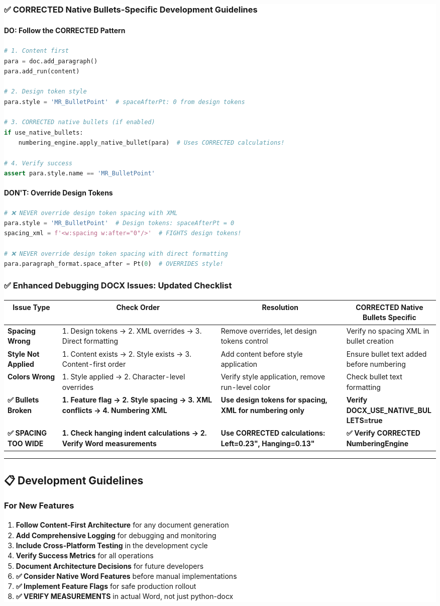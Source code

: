 ### **✅ CORRECTED Native Bullets-Specific Development Guidelines**

#### **DO: Follow the CORRECTED Pattern**
```python
# 1. Content first
para = doc.add_paragraph()
para.add_run(content)

# 2. Design token style
para.style = 'MR_BulletPoint'  # spaceAfterPt: 0 from design tokens

# 3. CORRECTED native bullets (if enabled)
if use_native_bullets:
    numbering_engine.apply_native_bullet(para)  # Uses CORRECTED calculations!

# 4. Verify success
assert para.style.name == 'MR_BulletPoint'
```

#### **DON'T: Override Design Tokens**
```python
# ❌ NEVER override design token spacing with XML
para.style = 'MR_BulletPoint'  # Design tokens: spaceAfterPt = 0
spacing_xml = f'<w:spacing w:after="0"/>'  # FIGHTS design tokens!

# ❌ NEVER override design token spacing with direct formatting  
para.paragraph_format.space_after = Pt(0)  # OVERRIDES style!
```

### **✅ Enhanced Debugging DOCX Issues: Updated Checklist**

| Issue Type | Check Order | Resolution | CORRECTED Native Bullets Specific |
|------------|-------------|------------|-------------------------|
| **Spacing Wrong** | 1. Design tokens → 2. XML overrides → 3. Direct formatting | Remove overrides, let design tokens control | Verify no spacing XML in bullet creation |
| **Style Not Applied** | 1. Content exists → 2. Style exists → 3. Content-first order | Add content before style application | Ensure bullet text added before numbering |
| **Colors Wrong** | 1. Style applied → 2. Character-level overrides | Verify style application, remove run-level color | Check bullet text formatting |
| **✅ Bullets Broken** | **1. Feature flag → 2. Style spacing → 3. XML conflicts → 4. Numbering XML** | **Use design tokens for spacing, XML for numbering only** | **Verify DOCX_USE_NATIVE_BULLETS=true** |
| **✅ SPACING TOO WIDE** | **1. Check hanging indent calculations → 2. Verify Word measurements** | **Use CORRECTED calculations: Left=0.23", Hanging=0.13"** | **✅ Verify CORRECTED NumberingEngine** |

---

## 📋 **Development Guidelines**

### **For New Features**

1. **Follow Content-First Architecture** for any document generation
2. **Add Comprehensive Logging** for debugging and monitoring
3. **Include Cross-Platform Testing** in the development cycle
4. **Verify Success Metrics** for all operations
5. **Document Architecture Decisions** for future developers
6. **✅ Consider Native Word Features** before manual implementations
7. **✅ Implement Feature Flags** for safe production rollout
8. **✅ VERIFY MEASUREMENTS** in actual Word, not just python-docx
